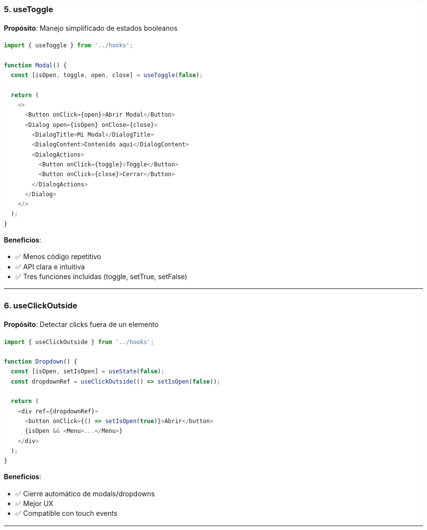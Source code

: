 ### 5. useToggle
**Propósito**: Manejo simplificado de estados booleanos
```javascript
import { useToggle } from '../hooks';

function Modal() {
  const [isOpen, toggle, open, close] = useToggle(false);

  return (
    <>
      <Button onClick={open}>Abrir Modal</Button>
      <Dialog open={isOpen} onClose={close}>
        <DialogTitle>Mi Modal</DialogTitle>
        <DialogContent>Contenido aquí</DialogContent>
        <DialogActions>
          <Button onClick={toggle}>Toggle</Button>
          <Button onClick={close}>Cerrar</Button>
        </DialogActions>
      </Dialog>
    </>
  );
}
```

**Beneficios**:
- ✅ Menos código repetitivo
- ✅ API clara e intuitiva
- ✅ Tres funciones incluidas (toggle, setTrue, setFalse)

---

### 6. useClickOutside
**Propósito**: Detectar clicks fuera de un elemento
```javascript
import { useClickOutside } from '../hooks';

function Dropdown() {
  const [isOpen, setIsOpen] = useState(false);
  const dropdownRef = useClickOutside(() => setIsOpen(false));

  return (
    <div ref={dropdownRef}>
      <button onClick={() => setIsOpen(true)}>Abrir</button>
      {isOpen && <Menu>...</Menu>}
    </div>
  );
}
```

**Beneficios**:
- ✅ Cierre automático de modals/dropdowns
- ✅ Mejor UX
- ✅ Compatible con touch events

---